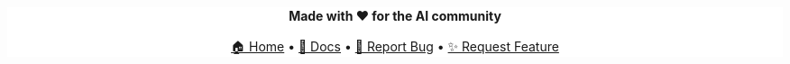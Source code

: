
<div align="center">

**Made with ❤️ for the AI community**

[🏠 Home](https://github.com/vaibhavi1224/Personal-RAG-Document-QandA-System) • 
[📖 Docs](https://github.com/vaibhavi1224/Personal-RAG-Document-QandA-System/wiki) • 
[🐛 Report Bug](https://github.com/vaibhavi1224/Personal-RAG-Document-QandA-System/issues) • 
[✨ Request Feature](https://github.com/vaibhavi1224/Personal-RAG-Document-QandA-System/issues)

</div>
